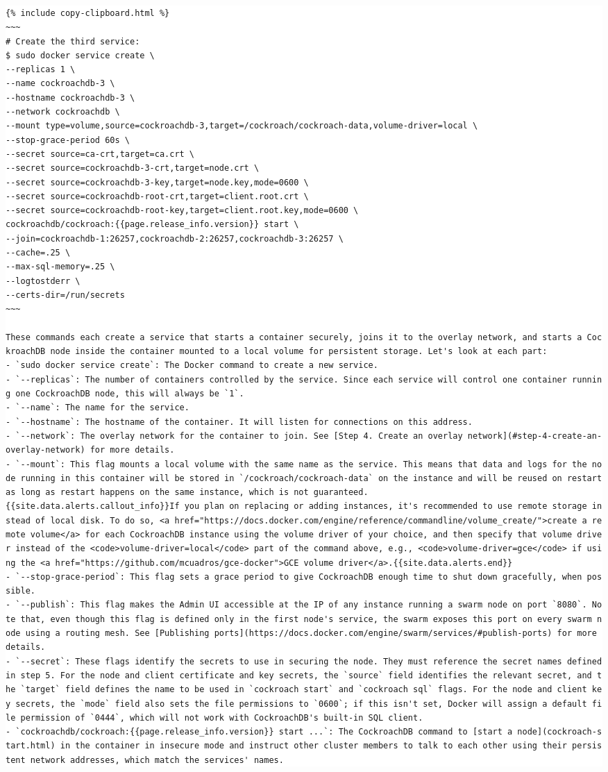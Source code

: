 
    {% include copy-clipboard.html %}
    ~~~
    # Create the third service:
    $ sudo docker service create \
    --replicas 1 \
    --name cockroachdb-3 \
    --hostname cockroachdb-3 \
    --network cockroachdb \
    --mount type=volume,source=cockroachdb-3,target=/cockroach/cockroach-data,volume-driver=local \
    --stop-grace-period 60s \
    --secret source=ca-crt,target=ca.crt \
    --secret source=cockroachdb-3-crt,target=node.crt \
    --secret source=cockroachdb-3-key,target=node.key,mode=0600 \
    --secret source=cockroachdb-root-crt,target=client.root.crt \
    --secret source=cockroachdb-root-key,target=client.root.key,mode=0600 \
    cockroachdb/cockroach:{{page.release_info.version}} start \
    --join=cockroachdb-1:26257,cockroachdb-2:26257,cockroachdb-3:26257 \
    --cache=.25 \
    --max-sql-memory=.25 \
    --logtostderr \
    --certs-dir=/run/secrets
    ~~~

    These commands each create a service that starts a container securely, joins it to the overlay network, and starts a CockroachDB node inside the container mounted to a local volume for persistent storage. Let's look at each part:
    - `sudo docker service create`: The Docker command to create a new service.
    - `--replicas`: The number of containers controlled by the service. Since each service will control one container running one CockroachDB node, this will always be `1`.
    - `--name`: The name for the service.
    - `--hostname`: The hostname of the container. It will listen for connections on this address.
    - `--network`: The overlay network for the container to join. See [Step 4. Create an overlay network](#step-4-create-an-overlay-network) for more details.
    - `--mount`: This flag mounts a local volume with the same name as the service. This means that data and logs for the node running in this container will be stored in `/cockroach/cockroach-data` on the instance and will be reused on restart as long as restart happens on the same instance, which is not guaranteed.
    {{site.data.alerts.callout_info}}If you plan on replacing or adding instances, it's recommended to use remote storage instead of local disk. To do so, <a href="https://docs.docker.com/engine/reference/commandline/volume_create/">create a remote volume</a> for each CockroachDB instance using the volume driver of your choice, and then specify that volume driver instead of the <code>volume-driver=local</code> part of the command above, e.g., <code>volume-driver=gce</code> if using the <a href="https://github.com/mcuadros/gce-docker">GCE volume driver</a>.{{site.data.alerts.end}}
    - `--stop-grace-period`: This flag sets a grace period to give CockroachDB enough time to shut down gracefully, when possible.
    - `--publish`: This flag makes the Admin UI accessible at the IP of any instance running a swarm node on port `8080`. Note that, even though this flag is defined only in the first node's service, the swarm exposes this port on every swarm node using a routing mesh. See [Publishing ports](https://docs.docker.com/engine/swarm/services/#publish-ports) for more details.
    - `--secret`: These flags identify the secrets to use in securing the node. They must reference the secret names defined in step 5. For the node and client certificate and key secrets, the `source` field identifies the relevant secret, and the `target` field defines the name to be used in `cockroach start` and `cockroach sql` flags. For the node and client key secrets, the `mode` field also sets the file permissions to `0600`; if this isn't set, Docker will assign a default file permission of `0444`, which will not work with CockroachDB's built-in SQL client.
    - `cockroachdb/cockroach:{{page.release_info.version}} start ...`: The CockroachDB command to [start a node](cockroach-start.html) in the container in insecure mode and instruct other cluster members to talk to each other using their persistent network addresses, which match the services' names.
